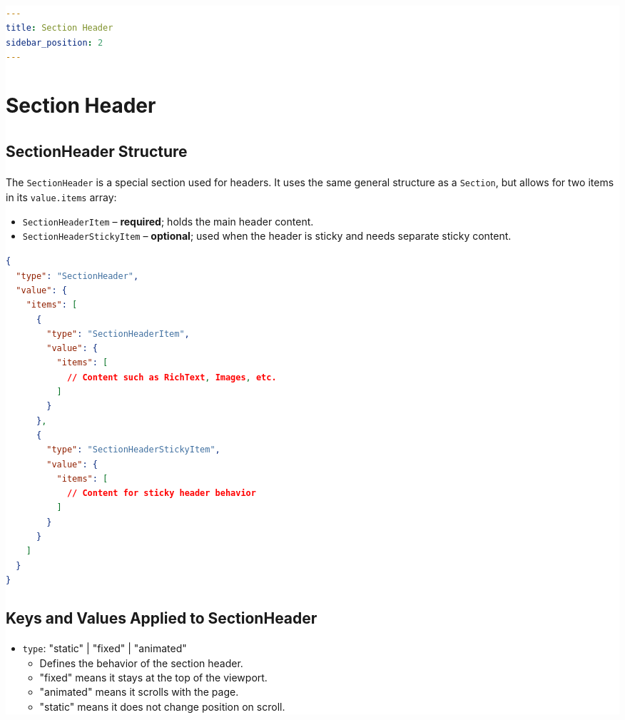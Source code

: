 ```yaml
---
title: Section Header
sidebar_position: 2
---
```


# Section Header

## SectionHeader Structure

The `SectionHeader` is a special section used for headers. It uses the same general structure as a `Section`, but allows for two items in its `value.items` array:

- `SectionHeaderItem` – **required**; holds the main header content.
- `SectionHeaderStickyItem` – **optional**; used when the header is sticky and needs separate sticky content.

```json
{
  "type": "SectionHeader",
  "value": {
    "items": [
      {
        "type": "SectionHeaderItem",
        "value": {
          "items": [
            // Content such as RichText, Images, etc.
          ]
        }
      },
      {
        "type": "SectionHeaderStickyItem",
        "value": {
          "items": [
            // Content for sticky header behavior
          ]
        }
      }
    ]
  }
}
```

## Keys and Values Applied to SectionHeader

- `type`: "static" | "fixed" | "animated"
  - Defines the behavior of the section header.
  - "fixed" means it stays at the top of the viewport.
  - "animated" means it scrolls with the page.
  - "static" means it does not change position on scroll.
